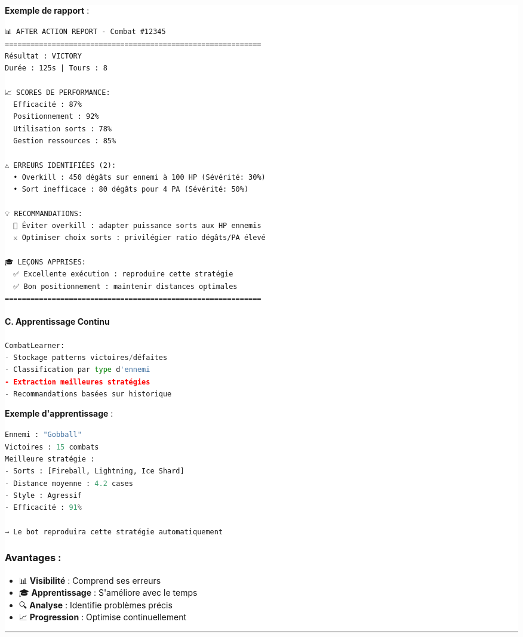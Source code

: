 **Exemple de rapport** :
```
📊 AFTER ACTION REPORT - Combat #12345
============================================================
Résultat : VICTORY
Durée : 125s | Tours : 8

📈 SCORES DE PERFORMANCE:
  Efficacité : 87%
  Positionnement : 92%
  Utilisation sorts : 78%
  Gestion ressources : 85%

⚠️ ERREURS IDENTIFIÉES (2):
  • Overkill : 450 dégâts sur ennemi à 100 HP (Sévérité: 30%)
  • Sort inefficace : 80 dégâts pour 4 PA (Sévérité: 50%)

💡 RECOMMANDATIONS:
  💎 Éviter overkill : adapter puissance sorts aux HP ennemis
  ⚔️ Optimiser choix sorts : privilégier ratio dégâts/PA élevé

🎓 LEÇONS APPRISES:
  ✅ Excellente exécution : reproduire cette stratégie
  ✅ Bon positionnement : maintenir distances optimales
============================================================
```

#### **C. Apprentissage Continu**
```python
CombatLearner:
- Stockage patterns victoires/défaites
- Classification par type d'ennemi
- Extraction meilleures stratégies
- Recommandations basées sur historique
```

**Exemple d'apprentissage** :
```python
Ennemi : "Gobball"
Victoires : 15 combats
Meilleure stratégie :
- Sorts : [Fireball, Lightning, Ice Shard]
- Distance moyenne : 4.2 cases
- Style : Agressif
- Efficacité : 91%

→ Le bot reproduira cette stratégie automatiquement
```

### **Avantages** :
- 📊 **Visibilité** : Comprend ses erreurs
- 🎓 **Apprentissage** : S'améliore avec le temps
- 🔍 **Analyse** : Identifie problèmes précis
- 📈 **Progression** : Optimise continuellement

---